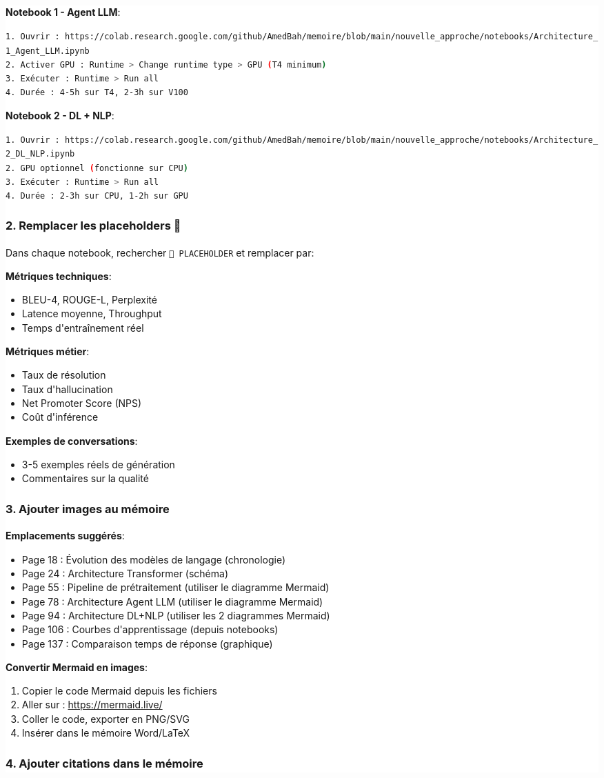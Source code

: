 **Notebook 1 - Agent LLM**:
```bash
1. Ouvrir : https://colab.research.google.com/github/AmedBah/memoire/blob/main/nouvelle_approche/notebooks/Architecture_1_Agent_LLM.ipynb
2. Activer GPU : Runtime > Change runtime type > GPU (T4 minimum)
3. Exécuter : Runtime > Run all
4. Durée : 4-5h sur T4, 2-3h sur V100
```

**Notebook 2 - DL + NLP**:
```bash
1. Ouvrir : https://colab.research.google.com/github/AmedBah/memoire/blob/main/nouvelle_approche/notebooks/Architecture_2_DL_NLP.ipynb
2. GPU optionnel (fonctionne sur CPU)
3. Exécuter : Runtime > Run all
4. Durée : 2-3h sur CPU, 1-2h sur GPU
```

### 2. Remplacer les placeholders 🔹

Dans chaque notebook, rechercher `🔹 PLACEHOLDER` et remplacer par:

**Métriques techniques**:
- BLEU-4, ROUGE-L, Perplexité
- Latence moyenne, Throughput
- Temps d'entraînement réel

**Métriques métier**:
- Taux de résolution
- Taux d'hallucination  
- Net Promoter Score (NPS)
- Coût d'inférence

**Exemples de conversations**:
- 3-5 exemples réels de génération
- Commentaires sur la qualité

### 3. Ajouter images au mémoire

**Emplacements suggérés**:
- Page 18 : Évolution des modèles de langage (chronologie)
- Page 24 : Architecture Transformer (schéma)
- Page 55 : Pipeline de prétraitement (utiliser le diagramme Mermaid)
- Page 78 : Architecture Agent LLM (utiliser le diagramme Mermaid)
- Page 94 : Architecture DL+NLP (utiliser les 2 diagrammes Mermaid)
- Page 106 : Courbes d'apprentissage (depuis notebooks)
- Page 137 : Comparaison temps de réponse (graphique)

**Convertir Mermaid en images**:
1. Copier le code Mermaid depuis les fichiers
2. Aller sur : https://mermaid.live/
3. Coller le code, exporter en PNG/SVG
4. Insérer dans le mémoire Word/LaTeX

### 4. Ajouter citations dans le mémoire
